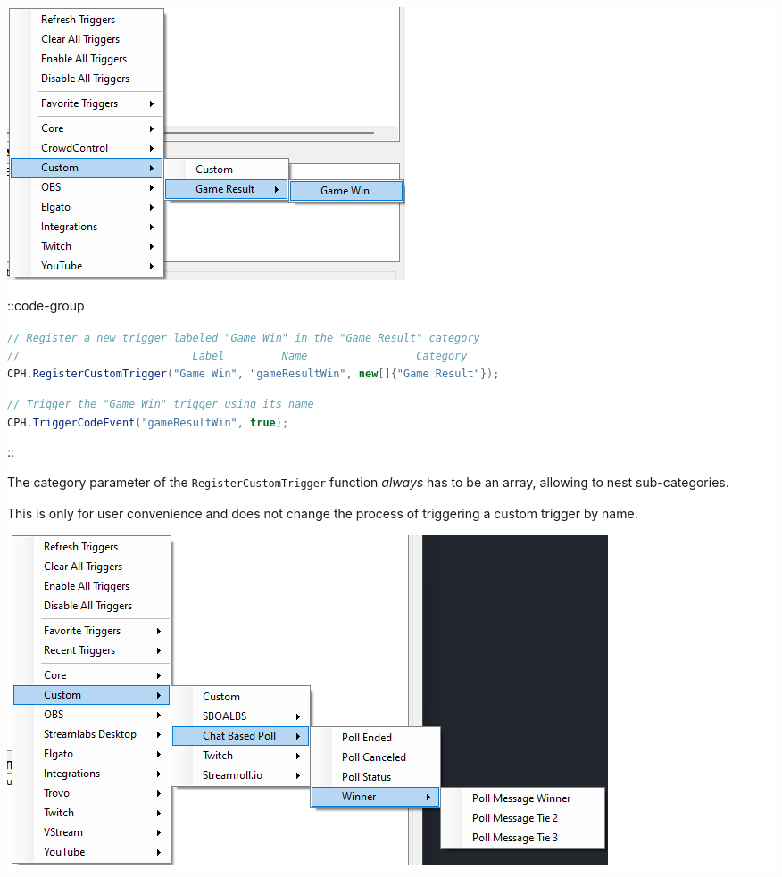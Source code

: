 ![custom-triggers](./assets/custom-triggers.png)

::code-group
  ```cs [Register Trigger]
  // Register a new trigger labeled "Game Win" in the "Game Result" category
  //                           Label         Name                 Category
  CPH.RegisterCustomTrigger("Game Win", "gameResultWin", new[]{"Game Result"});
  ```
  ```cs [Execute Trigger]
  // Trigger the "Game Win" trigger using its name
  CPH.TriggerCodeEvent("gameResultWin", true);
  ```
::

The category parameter of the `RegisterCustomTrigger` function *always* has to be an array, allowing to nest sub-categories.

This is only for user convenience and does not change the process of triggering a custom trigger by name.

![custom-triggers-nested](./assets/custom-triggers-nested.png)
